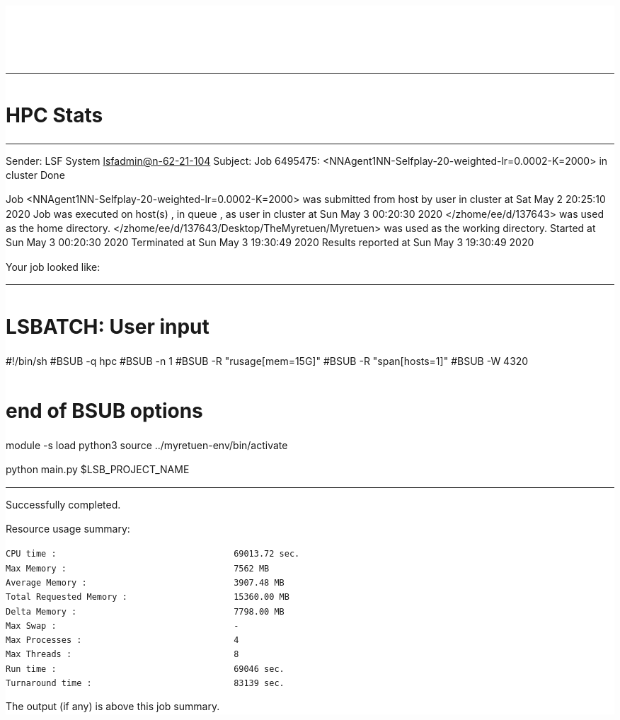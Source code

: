  <br /> 
 <br /> 
 <br /> 
 <br />

---------------------------------------------------------------------------------------------------------------------

# HPC Stats


------------------------------------------------------------
Sender: LSF System <lsfadmin@n-62-21-104>
Subject: Job 6495475: <NNAgent1NN-Selfplay-20-weighted-lr=0.0002-K=2000> in cluster <dcc> Done

Job <NNAgent1NN-Selfplay-20-weighted-lr=0.0002-K=2000> was submitted from host <n-62-30-8> by user <s183905> in cluster <dcc> at Sat May  2 20:25:10 2020
Job was executed on host(s) <n-62-21-104>, in queue <hpc>, as user <s183905> in cluster <dcc> at Sun May  3 00:20:30 2020
</zhome/ee/d/137643> was used as the home directory.
</zhome/ee/d/137643/Desktop/TheMyretuen/Myretuen> was used as the working directory.
Started at Sun May  3 00:20:30 2020
Terminated at Sun May  3 19:30:49 2020
Results reported at Sun May  3 19:30:49 2020

Your job looked like:

------------------------------------------------------------
# LSBATCH: User input
#!/bin/sh
#BSUB -q hpc
#BSUB -n 1
#BSUB -R "rusage[mem=15G]"
#BSUB -R "span[hosts=1]"
#BSUB -W 4320
# end of BSUB options

module -s load python3
source ../myretuen-env/bin/activate

python main.py $LSB_PROJECT_NAME


------------------------------------------------------------

Successfully completed.

Resource usage summary:

    CPU time :                                   69013.72 sec.
    Max Memory :                                 7562 MB
    Average Memory :                             3907.48 MB
    Total Requested Memory :                     15360.00 MB
    Delta Memory :                               7798.00 MB
    Max Swap :                                   -
    Max Processes :                              4
    Max Threads :                                8
    Run time :                                   69046 sec.
    Turnaround time :                            83139 sec.

The output (if any) is above this job summary.

